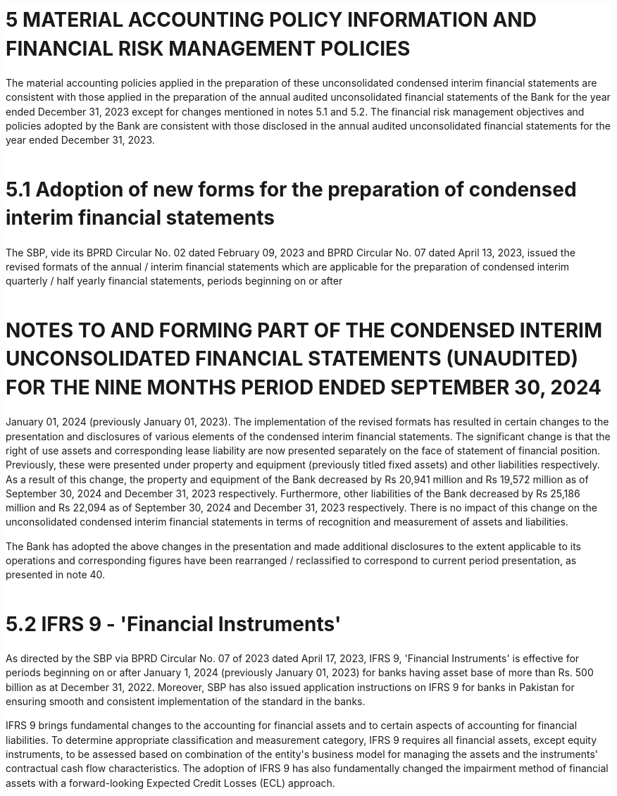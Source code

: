 # 5 MATERIAL ACCOUNTING POLICY INFORMATION AND FINANCIAL RISK MANAGEMENT POLICIES

The material accounting policies applied in the preparation of these unconsolidated condensed interim financial statements are consistent with those applied in the preparation of the annual audited unconsolidated financial statements of the Bank for the year ended December 31, 2023 except for changes mentioned in notes 5.1 and 5.2. The financial risk management objectives and policies adopted by the Bank are consistent with those disclosed in the annual audited unconsolidated financial statements for the year ended December 31, 2023.

# 5.1 Adoption of new forms for the preparation of condensed interim financial statements

The SBP, vide its BPRD Circular No. 02 dated February 09, 2023 and BPRD Circular No. 07 dated April 13, 2023, issued the revised formats of the annual / interim financial statements which are applicable for the preparation of condensed interim quarterly / half yearly financial statements, periods beginning on or after

# NOTES TO AND FORMING PART OF THE CONDENSED INTERIM UNCONSOLIDATED FINANCIAL STATEMENTS (UNAUDITED) FOR THE NINE MONTHS PERIOD ENDED SEPTEMBER 30, 2024

January 01, 2024 (previously January 01, 2023). The implementation of the revised formats has resulted in certain changes to the presentation and disclosures of various elements of the condensed interim financial statements. The significant change is that the right of use assets and corresponding lease liability are now presented separately on the face of statement of financial position. Previously, these were presented under property and equipment (previously titled fixed assets) and other liabilities respectively. As a result of this change, the property and equipment of the Bank decreased by Rs 20,941 million and Rs 19,572 million as of September 30, 2024 and December 31, 2023 respectively. Furthermore, other liabilities of the Bank decreased by Rs 25,186 million and Rs 22,094 as of September 30, 2024 and December 31, 2023 respectively. There is no impact of this change on the unconsolidated condensed interim financial statements in terms of recognition and measurement of assets and liabilities.

The Bank has adopted the above changes in the presentation and made additional disclosures to the extent applicable to its operations and corresponding figures have been rearranged / reclassified to correspond to current period presentation, as presented in note 40.

# 5.2 IFRS 9 - 'Financial Instruments'

As directed by the SBP via BPRD Circular No. 07 of 2023 dated April 17, 2023, IFRS 9, 'Financial Instruments' is effective for periods beginning on or after January 1, 2024 (previously January 01, 2023) for banks having asset base of more than Rs. 500 billion as at December 31, 2022. Moreover, SBP has also issued application instructions on IFRS 9 for banks in Pakistan for ensuring smooth and consistent implementation of the standard in the banks.

IFRS 9 brings fundamental changes to the accounting for financial assets and to certain aspects of accounting for financial liabilities. To determine appropriate classification and measurement category, IFRS 9 requires all financial assets, except equity instruments, to be assessed based on combination of the entity's business model for managing the assets and the instruments' contractual cash flow characteristics. The adoption of IFRS 9 has also fundamentally changed the impairment method of financial assets with a forward-looking Expected Credit Losses (ECL) approach.
